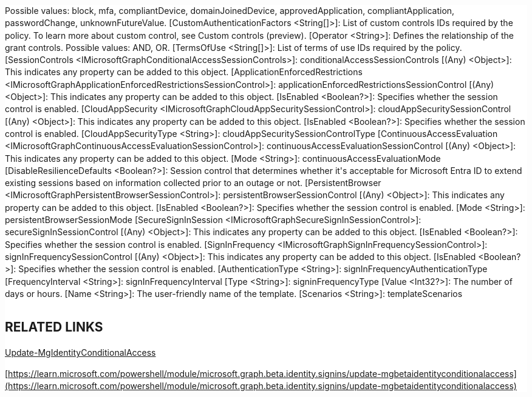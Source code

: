 Possible values: block, mfa, compliantDevice, domainJoinedDevice, approvedApplication, compliantApplication, passwordChange, unknownFutureValue.
      \[CustomAuthenticationFactors \<String\[\]\>\]: List of custom controls IDs required by the policy.
To learn more about custom control, see Custom controls (preview).
      \[Operator \<String\>\]: Defines the relationship of the grant controls.
Possible values: AND, OR.
      \[TermsOfUse \<String\[\]\>\]: List of terms of use IDs required by the policy.
    \[SessionControls \<IMicrosoftGraphConditionalAccessSessionControls\>\]: conditionalAccessSessionControls
      \[(Any) \<Object\>\]: This indicates any property can be added to this object.
      \[ApplicationEnforcedRestrictions \<IMicrosoftGraphApplicationEnforcedRestrictionsSessionControl\>\]: applicationEnforcedRestrictionsSessionControl
        \[(Any) \<Object\>\]: This indicates any property can be added to this object.
        \[IsEnabled \<Boolean?\>\]: Specifies whether the session control is enabled.
      \[CloudAppSecurity \<IMicrosoftGraphCloudAppSecuritySessionControl\>\]: cloudAppSecuritySessionControl
        \[(Any) \<Object\>\]: This indicates any property can be added to this object.
        \[IsEnabled \<Boolean?\>\]: Specifies whether the session control is enabled.
        \[CloudAppSecurityType \<String\>\]: cloudAppSecuritySessionControlType
      \[ContinuousAccessEvaluation \<IMicrosoftGraphContinuousAccessEvaluationSessionControl\>\]: continuousAccessEvaluationSessionControl
        \[(Any) \<Object\>\]: This indicates any property can be added to this object.
        \[Mode \<String\>\]: continuousAccessEvaluationMode
      \[DisableResilienceDefaults \<Boolean?\>\]: Session control that determines whether it's acceptable for Microsoft Entra ID to extend existing sessions based on information collected prior to an outage or not.
      \[PersistentBrowser \<IMicrosoftGraphPersistentBrowserSessionControl\>\]: persistentBrowserSessionControl
        \[(Any) \<Object\>\]: This indicates any property can be added to this object.
        \[IsEnabled \<Boolean?\>\]: Specifies whether the session control is enabled.
        \[Mode \<String\>\]: persistentBrowserSessionMode
      \[SecureSignInSession \<IMicrosoftGraphSecureSignInSessionControl\>\]: secureSignInSessionControl
        \[(Any) \<Object\>\]: This indicates any property can be added to this object.
        \[IsEnabled \<Boolean?\>\]: Specifies whether the session control is enabled.
      \[SignInFrequency \<IMicrosoftGraphSignInFrequencySessionControl\>\]: signInFrequencySessionControl
        \[(Any) \<Object\>\]: This indicates any property can be added to this object.
        \[IsEnabled \<Boolean?\>\]: Specifies whether the session control is enabled.
        \[AuthenticationType \<String\>\]: signInFrequencyAuthenticationType
        \[FrequencyInterval \<String\>\]: signInFrequencyInterval
        \[Type \<String\>\]: signinFrequencyType
        \[Value \<Int32?\>\]: The number of days or hours.
  \[Name \<String\>\]: The user-friendly name of the template.
  \[Scenarios \<String\>\]: templateScenarios

## RELATED LINKS
[Update-MgIdentityConditionalAccess](/powershell/module/Microsoft.Graph.Identity.SignIns/Update-MgIdentityConditionalAccess?view=graph-powershell-1.0)

[https://learn.microsoft.com/powershell/module/microsoft.graph.beta.identity.signins/update-mgbetaidentityconditionalaccess](https://learn.microsoft.com/powershell/module/microsoft.graph.beta.identity.signins/update-mgbetaidentityconditionalaccess)



